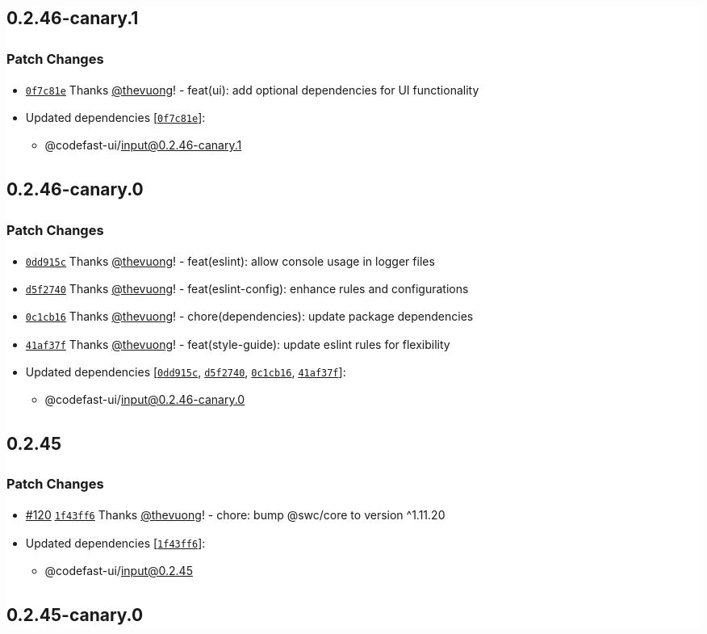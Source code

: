 ## 0.2.46-canary.1

### Patch Changes

- [`0f7c81e`](https://github.com/codefastlabs/codefast/commit/0f7c81ea04d285b5a56d3b78059519829cbcfb77) Thanks [@thevuong](https://github.com/thevuong)! - feat(ui): add optional dependencies for UI functionality

- Updated dependencies [[`0f7c81e`](https://github.com/codefastlabs/codefast/commit/0f7c81ea04d285b5a56d3b78059519829cbcfb77)]:
  - @codefast-ui/input@0.2.46-canary.1

## 0.2.46-canary.0

### Patch Changes

- [`0dd915c`](https://github.com/codefastlabs/codefast/commit/0dd915c34275f93c1eca5aa34fa610e4e35dd87d) Thanks [@thevuong](https://github.com/thevuong)! - feat(eslint): allow console usage in logger files

- [`d5f2740`](https://github.com/codefastlabs/codefast/commit/d5f27400b15aa5ca877f9b7bf09445e01a58d476) Thanks [@thevuong](https://github.com/thevuong)! - feat(eslint-config): enhance rules and configurations

- [`0c1cb16`](https://github.com/codefastlabs/codefast/commit/0c1cb161437960c5b59c406e66939bd257cda248) Thanks [@thevuong](https://github.com/thevuong)! - chore(dependencies): update package dependencies

- [`41af37f`](https://github.com/codefastlabs/codefast/commit/41af37f76001cda4bffd9d2b1a9b073eb98e3657) Thanks [@thevuong](https://github.com/thevuong)! - feat(style-guide): update eslint rules for flexibility

- Updated dependencies [[`0dd915c`](https://github.com/codefastlabs/codefast/commit/0dd915c34275f93c1eca5aa34fa610e4e35dd87d), [`d5f2740`](https://github.com/codefastlabs/codefast/commit/d5f27400b15aa5ca877f9b7bf09445e01a58d476), [`0c1cb16`](https://github.com/codefastlabs/codefast/commit/0c1cb161437960c5b59c406e66939bd257cda248), [`41af37f`](https://github.com/codefastlabs/codefast/commit/41af37f76001cda4bffd9d2b1a9b073eb98e3657)]:
  - @codefast-ui/input@0.2.46-canary.0

## 0.2.45

### Patch Changes

- [#120](https://github.com/codefastlabs/codefast/pull/120) [`1f43ff6`](https://github.com/codefastlabs/codefast/commit/1f43ff6acb001317b2e2e81d4c753c6851095954) Thanks [@thevuong](https://github.com/thevuong)! - chore: bump @swc/core to version ^1.11.20

- Updated dependencies [[`1f43ff6`](https://github.com/codefastlabs/codefast/commit/1f43ff6acb001317b2e2e81d4c753c6851095954)]:
  - @codefast-ui/input@0.2.45

## 0.2.45-canary.0
